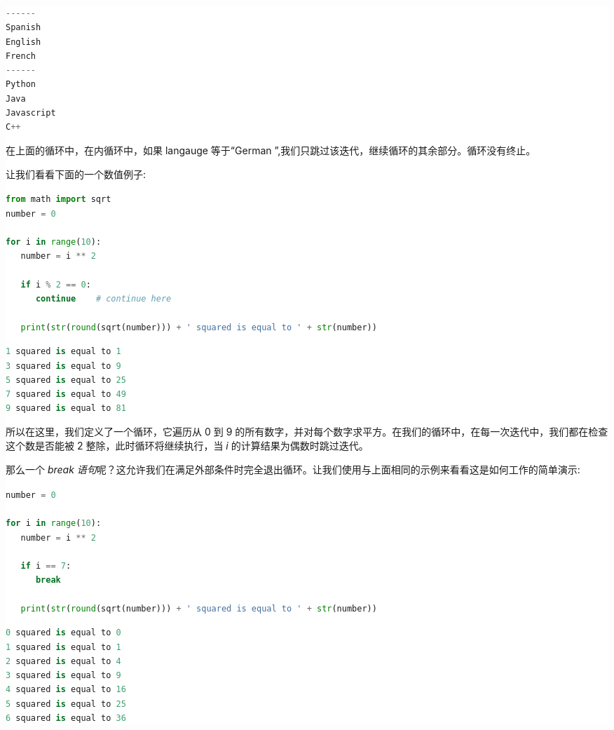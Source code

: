 ```py
------
Spanish
English
French
------
Python
Java
Javascript
C++ 
```

在上面的循环中，在内循环中，如果 langauge 等于“German ”,我们只跳过该迭代，继续循环的其余部分。循环没有终止。

让我们看看下面的一个数值例子:

```py
from math import sqrt
number = 0

for i in range(10):
   number = i ** 2

   if i % 2 == 0:
      continue    # continue here

   print(str(round(sqrt(number))) + ' squared is equal to ' + str(number)) 
```

```py
1 squared is equal to 1
3 squared is equal to 9
5 squared is equal to 25
7 squared is equal to 49
9 squared is equal to 81 
```

所以在这里，我们定义了一个循环，它遍历从 0 到 9 的所有数字，并对每个数字求平方。在我们的循环中，在每一次迭代中，我们都在检查这个数是否能被 2 整除，此时循环将继续执行，当 *i* 的计算结果为偶数时跳过迭代。

那么一个 *break 语句*呢？这允许我们在满足外部条件时完全退出循环。让我们使用与上面相同的示例来看看这是如何工作的简单演示:

```py
number = 0

for i in range(10):
   number = i ** 2

   if i == 7:
      break

   print(str(round(sqrt(number))) + ' squared is equal to ' + str(number)) 
```

```py
0 squared is equal to 0
1 squared is equal to 1
2 squared is equal to 4
3 squared is equal to 9
4 squared is equal to 16
5 squared is equal to 25
6 squared is equal to 36 
```
